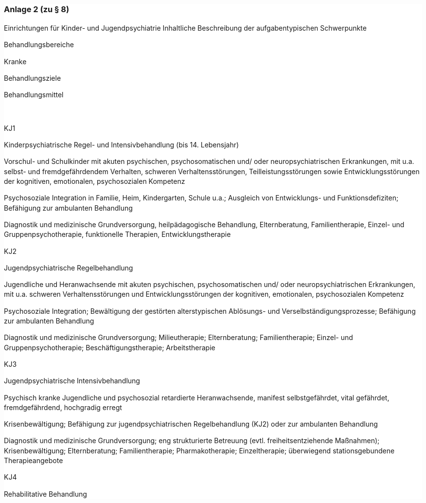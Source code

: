 </table>

### Anlage 2 (zu § 8)

Einrichtungen für Kinder- und Jugendpsychiatrie Inhaltliche Beschreibung der aufgabentypischen Schwerpunkte

Behandlungsbereiche

Kranke

Behandlungsziele

Behandlungsmittel

 

KJ1

Kinderpsychiatrische Regel- und Intensivbehandlung (bis 14. Lebensjahr)

Vorschul- und Schulkinder mit akuten psychischen, psychosomatischen und/ oder neuropsychiatrischen Erkrankungen, mit u.a. selbst- und fremdgefährdendem Verhalten, schweren Verhaltensstörungen, Teilleistungsstörungen sowie Entwicklungsstörungen der kognitiven, emotionalen, psychosozialen Kompetenz

Psychosoziale Integration in Familie, Heim, Kindergarten, Schule u.a.; Ausgleich von Entwicklungs- und Funktionsdefiziten; Befähigung zur ambulanten Behandlung

Diagnostik und medizinische Grundversorgung, heilpädagogische Behandlung, Elternberatung, Familientherapie, Einzel- und Gruppenpsychotherapie, funktionelle Therapien, Entwicklungstherapie

KJ2

Jugendpsychiatrische Regelbehandlung

Jugendliche und Heranwachsende mit akuten psychischen, psychosomatischen und/ oder neuropsychiatrischen Erkrankungen, mit u.a. schweren Verhaltensstörungen und Entwicklungsstörungen der kognitiven, emotionalen, psychosozialen Kompetenz

Psychosoziale Integration; Bewältigung der gestörten alterstypischen Ablösungs- und Verselbständigungsprozesse; Befähigung zur ambulanten Behandlung

Diagnostik und medizinische Grundversorgung; Milieutherapie; Elternberatung; Familientherapie; Einzel- und Gruppenpsychotherapie; Beschäftigungstherapie; Arbeitstherapie

KJ3

Jugendpsychiatrische Intensivbehandlung

Psychisch kranke Jugendliche und psychosozial retardierte Heranwachsende, manifest selbstgefährdet, vital gefährdet, fremdgefährdend, hochgradig erregt

Krisenbewältigung; Befähigung zur jugendpsychiatrischen Regelbehandlung (KJ2) oder zur ambulanten Behandlung

Diagnostik und medizinische Grundversorgung; eng strukturierte Betreuung (evtl. freiheitsentziehende Maßnahmen); Krisenbewältigung; Elternberatung; Familientherapie; Pharmakotherapie; Einzeltherapie; überwiegend stationsgebundene Therapieangebote

KJ4

Rehabilitative Behandlung
